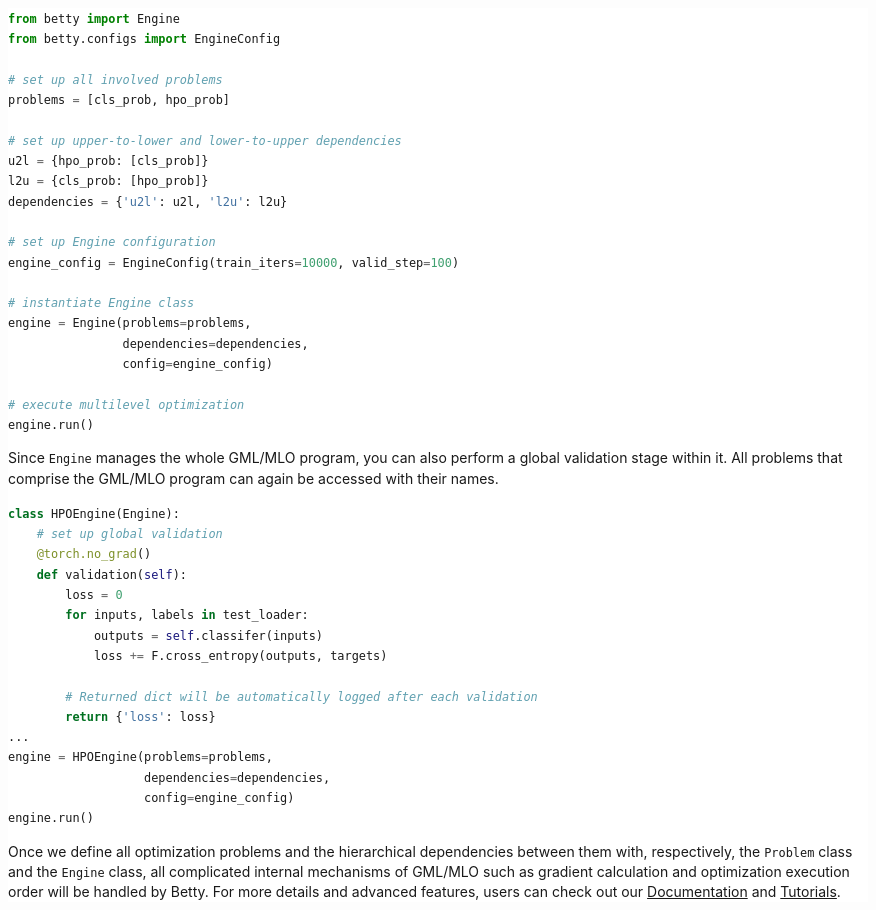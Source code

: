 ```python
from betty import Engine
from betty.configs import EngineConfig

# set up all involved problems
problems = [cls_prob, hpo_prob]

# set up upper-to-lower and lower-to-upper dependencies
u2l = {hpo_prob: [cls_prob]}
l2u = {cls_prob: [hpo_prob]}
dependencies = {'u2l': u2l, 'l2u': l2u}

# set up Engine configuration
engine_config = EngineConfig(train_iters=10000, valid_step=100)

# instantiate Engine class
engine = Engine(problems=problems,
                dependencies=dependencies,
                config=engine_config)

# execute multilevel optimization
engine.run()
```

Since `Engine` manages the whole GML/MLO program, you can also perform a global validation
stage within it. All problems that comprise the GML/MLO program can again be accessed with
their names.
```python
class HPOEngine(Engine):
    # set up global validation
    @torch.no_grad()
    def validation(self):
        loss = 0
        for inputs, labels in test_loader:
            outputs = self.classifer(inputs)
            loss += F.cross_entropy(outputs, targets)
            
        # Returned dict will be automatically logged after each validation
        return {'loss': loss}
...
engine = HPOEngine(problems=problems,
                   dependencies=dependencies,
                   config=engine_config)
engine.run()
```

Once we define all optimization problems and the hierarchical dependencies between them
with, respectively, the `Problem` class and the `Engine` class, all complicated internal
mechanisms of GML/MLO such as gradient calculation and optimization execution order will
be handled by Betty. For more details and advanced features, users can check out our
[Documentation](https://leopard-ai.github.io/betty/) and
[Tutorials](https://leopard-ai.github.io/betty/tutorial/basic/basic.html).
